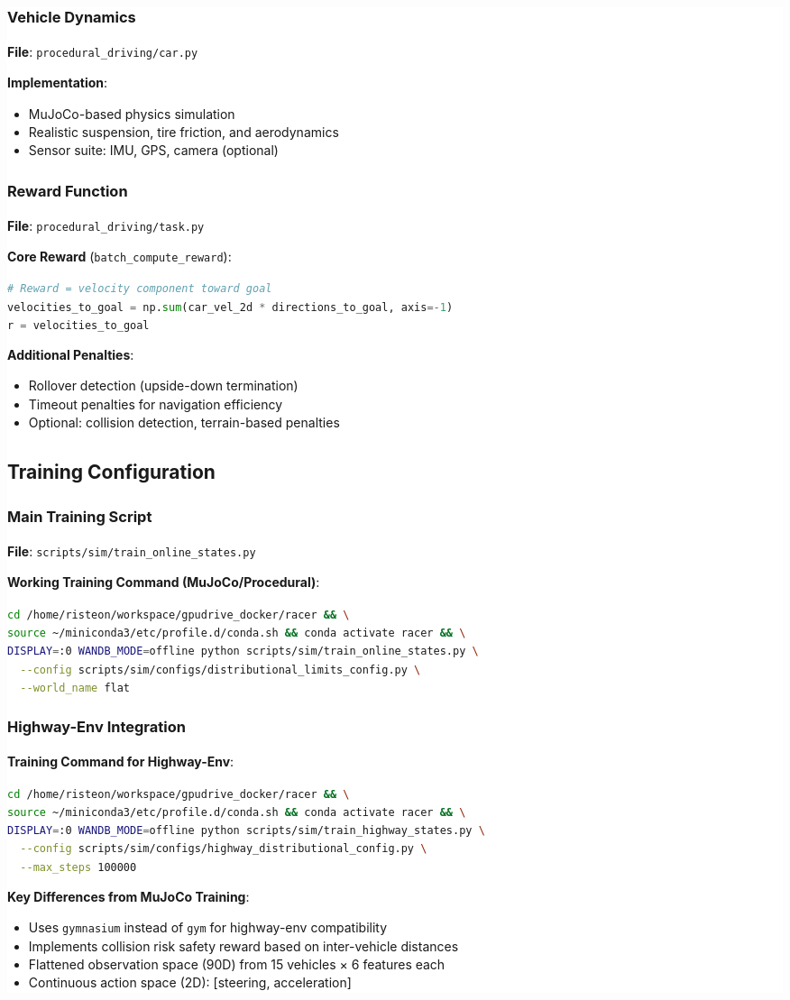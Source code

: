 ### Vehicle Dynamics
**File**: `procedural_driving/car.py`

**Implementation**:
- MuJoCo-based physics simulation
- Realistic suspension, tire friction, and aerodynamics
- Sensor suite: IMU, GPS, camera (optional)

### Reward Function
**File**: `procedural_driving/task.py`

**Core Reward** (`batch_compute_reward`):
```python
# Reward = velocity component toward goal
velocities_to_goal = np.sum(car_vel_2d * directions_to_goal, axis=-1)
r = velocities_to_goal
```

**Additional Penalties**:
- Rollover detection (upside-down termination)
- Timeout penalties for navigation efficiency
- Optional: collision detection, terrain-based penalties

## Training Configuration

### Main Training Script
**File**: `scripts/sim/train_online_states.py`

**Working Training Command (MuJoCo/Procedural)**:
```bash
cd /home/risteon/workspace/gpudrive_docker/racer && \
source ~/miniconda3/etc/profile.d/conda.sh && conda activate racer && \
DISPLAY=:0 WANDB_MODE=offline python scripts/sim/train_online_states.py \
  --config scripts/sim/configs/distributional_limits_config.py \
  --world_name flat
```

### Highway-Env Integration
**Training Command for Highway-Env**:
```bash
cd /home/risteon/workspace/gpudrive_docker/racer && \
source ~/miniconda3/etc/profile.d/conda.sh && conda activate racer && \
DISPLAY=:0 WANDB_MODE=offline python scripts/sim/train_highway_states.py \
  --config scripts/sim/configs/highway_distributional_config.py \
  --max_steps 100000
```

**Key Differences from MuJoCo Training**:
- Uses `gymnasium` instead of `gym` for highway-env compatibility
- Implements collision risk safety reward based on inter-vehicle distances
- Flattened observation space (90D) from 15 vehicles × 6 features each
- Continuous action space (2D): [steering, acceleration]
